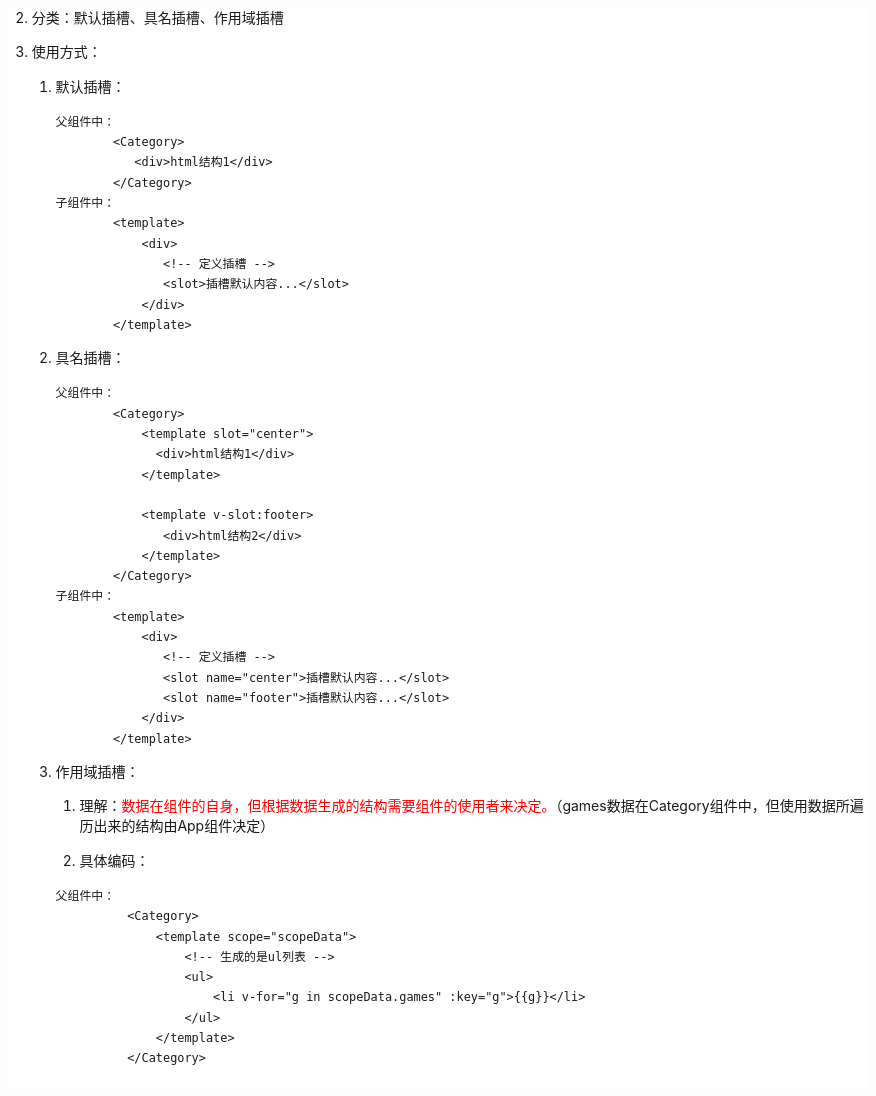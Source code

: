2. 分类：默认插槽、具名插槽、作用域插槽

3. 使用方式：

   1. 默认插槽：

      ```vue
      父组件中：
              <Category>
                 <div>html结构1</div>
              </Category>
      子组件中：
              <template>
                  <div>
                     <!-- 定义插槽 -->
                     <slot>插槽默认内容...</slot>
                  </div>
              </template>
      ```

   2. 具名插槽：

      ```vue
      父组件中：
              <Category>
                  <template slot="center">
                    <div>html结构1</div>
                  </template>
      
                  <template v-slot:footer>
                     <div>html结构2</div>
                  </template>
              </Category>
      子组件中：
              <template>
                  <div>
                     <!-- 定义插槽 -->
                     <slot name="center">插槽默认内容...</slot>
                     <slot name="footer">插槽默认内容...</slot>
                  </div>
              </template>
      ```

   3. 作用域插槽：

      1. 理解：<span style="color:red">数据在组件的自身，但根据数据生成的结构需要组件的使用者来决定。</span>（games数据在Category组件中，但使用数据所遍历出来的结构由App组件决定）

      2. 具体编码：

      ```vue
      父组件中：
         		<Category>
         			<template scope="scopeData">
         				<!-- 生成的是ul列表 -->
         				<ul>
         					<li v-for="g in scopeData.games" :key="g">{{g}}</li>
         				</ul>
         			</template>
         		</Category>
         